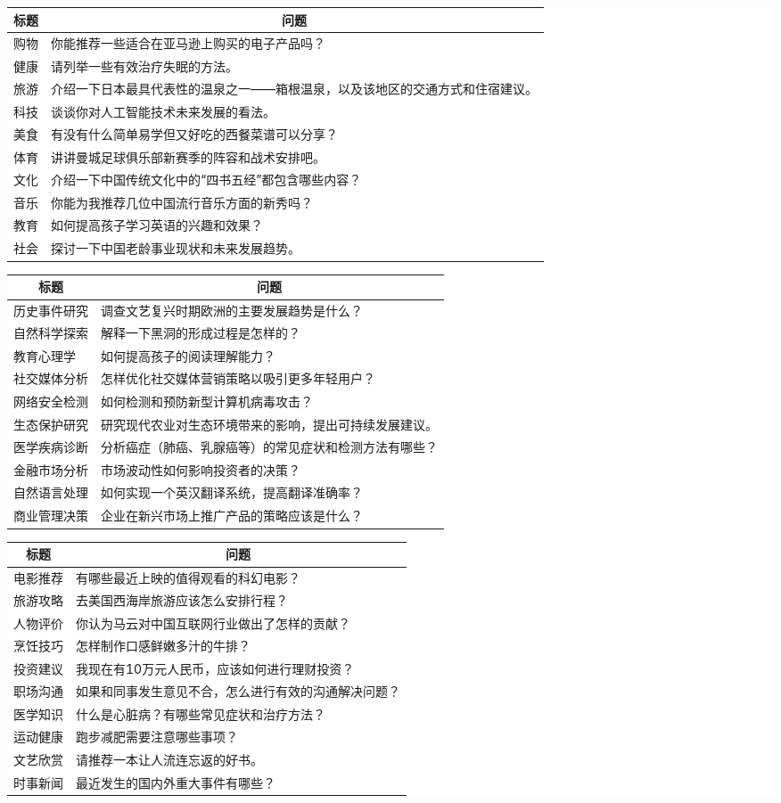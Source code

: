 |标题|问题|
|---|---|
|购物|你能推荐一些适合在亚马逊上购买的电子产品吗？|
|健康|请列举一些有效治疗失眠的方法。|
|旅游|介绍一下日本最具代表性的温泉之一——箱根温泉，以及该地区的交通方式和住宿建议。|
|科技|谈谈你对人工智能技术未来发展的看法。|
|美食|有没有什么简单易学但又好吃的西餐菜谱可以分享？|
|体育|讲讲曼城足球俱乐部新赛季的阵容和战术安排吧。|
|文化|介绍一下中国传统文化中的“四书五经”都包含哪些内容？|
|音乐|你能为我推荐几位中国流行音乐方面的新秀吗？|
|教育|如何提高孩子学习英语的兴趣和效果？|
|社会|探讨一下中国老龄事业现状和未来发展趋势。|

| 标题 | 问题 |
| --- | --- |
| 历史事件研究 | 调查文艺复兴时期欧洲的主要发展趋势是什么？ |
| 自然科学探索 | 解释一下黑洞的形成过程是怎样的？ |
| 教育心理学 | 如何提高孩子的阅读理解能力？ |
| 社交媒体分析 | 怎样优化社交媒体营销策略以吸引更多年轻用户？ |
| 网络安全检测 | 如何检测和预防新型计算机病毒攻击？ |
| 生态保护研究 | 研究现代农业对生态环境带来的影响，提出可持续发展建议。 |
| 医学疾病诊断 | 分析癌症（肺癌、乳腺癌等）的常见症状和检测方法有哪些？ |
| 金融市场分析 | 市场波动性如何影响投资者的决策？ |
| 自然语言处理 | 如何实现一个英汉翻译系统，提高翻译准确率？ |
| 商业管理决策 | 企业在新兴市场上推广产品的策略应该是什么？ |

|标题|问题|
|---|---|
|电影推荐|有哪些最近上映的值得观看的科幻电影？|
|旅游攻略|去美国西海岸旅游应该怎么安排行程？|
|人物评价|你认为马云对中国互联网行业做出了怎样的贡献？|
|烹饪技巧|怎样制作口感鲜嫩多汁的牛排？|
|投资建议|我现在有10万元人民币，应该如何进行理财投资？|
|职场沟通|如果和同事发生意见不合，怎么进行有效的沟通解决问题？|
|医学知识|什么是心脏病？有哪些常见症状和治疗方法？|
|运动健康|跑步减肥需要注意哪些事项？|
|文艺欣赏|请推荐一本让人流连忘返的好书。|
|时事新闻|最近发生的国内外重大事件有哪些？|
